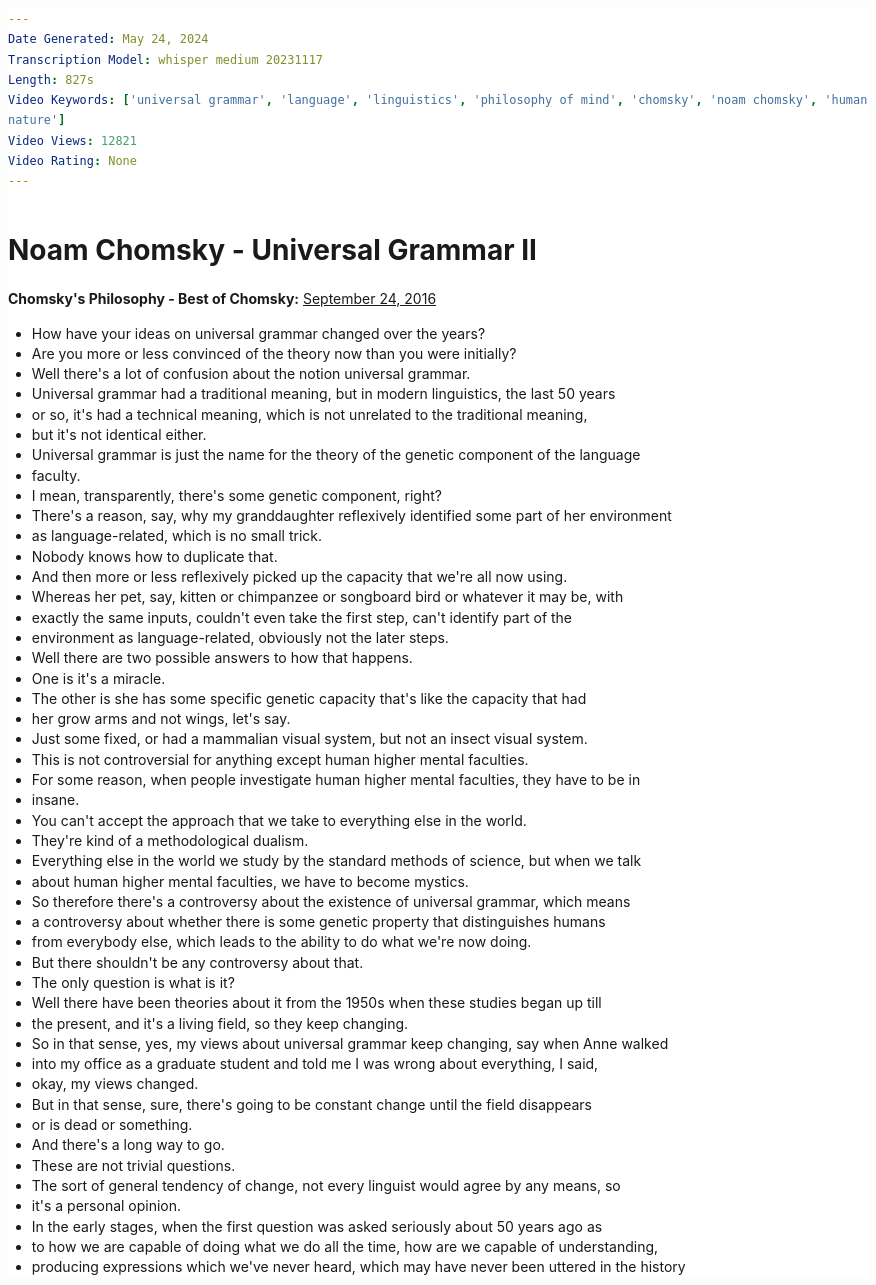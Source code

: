 ```yaml
---
Date Generated: May 24, 2024
Transcription Model: whisper medium 20231117
Length: 827s
Video Keywords: ['universal grammar', 'language', 'linguistics', 'philosophy of mind', 'chomsky', 'noam chomsky', 'human nature']
Video Views: 12821
Video Rating: None
---
```


# Noam Chomsky - Universal Grammar II
**Chomsky's Philosophy - Best of Chomsky:** [September 24, 2016](https://www.youtube.com/watch?v=Wb36gnu-0rA)
*  How have your ideas on universal grammar changed over the years?
*  Are you more or less convinced of the theory now than you were initially?
*  Well there's a lot of confusion about the notion universal grammar.
*  Universal grammar had a traditional meaning, but in modern linguistics, the last 50 years
*  or so, it's had a technical meaning, which is not unrelated to the traditional meaning,
*  but it's not identical either.
*  Universal grammar is just the name for the theory of the genetic component of the language
*  faculty.
*  I mean, transparently, there's some genetic component, right?
*  There's a reason, say, why my granddaughter reflexively identified some part of her environment
*  as language-related, which is no small trick.
*  Nobody knows how to duplicate that.
*  And then more or less reflexively picked up the capacity that we're all now using.
*  Whereas her pet, say, kitten or chimpanzee or songboard bird or whatever it may be, with
*  exactly the same inputs, couldn't even take the first step, can't identify part of the
*  environment as language-related, obviously not the later steps.
*  Well there are two possible answers to how that happens.
*  One is it's a miracle.
*  The other is she has some specific genetic capacity that's like the capacity that had
*  her grow arms and not wings, let's say.
*  Just some fixed, or had a mammalian visual system, but not an insect visual system.
*  This is not controversial for anything except human higher mental faculties.
*  For some reason, when people investigate human higher mental faculties, they have to be in
*  insane.
*  You can't accept the approach that we take to everything else in the world.
*  They're kind of a methodological dualism.
*  Everything else in the world we study by the standard methods of science, but when we talk
*  about human higher mental faculties, we have to become mystics.
*  So therefore there's a controversy about the existence of universal grammar, which means
*  a controversy about whether there is some genetic property that distinguishes humans
*  from everybody else, which leads to the ability to do what we're now doing.
*  But there shouldn't be any controversy about that.
*  The only question is what is it?
*  Well there have been theories about it from the 1950s when these studies began up till
*  the present, and it's a living field, so they keep changing.
*  So in that sense, yes, my views about universal grammar keep changing, say when Anne walked
*  into my office as a graduate student and told me I was wrong about everything, I said,
*  okay, my views changed.
*  But in that sense, sure, there's going to be constant change until the field disappears
*  or is dead or something.
*  And there's a long way to go.
*  These are not trivial questions.
*  The sort of general tendency of change, not every linguist would agree by any means, so
*  it's a personal opinion.
*  In the early stages, when the first question was asked seriously about 50 years ago as
*  to how we are capable of doing what we do all the time, how are we capable of understanding,
*  producing expressions which we've never heard, which may have never been uttered in the history